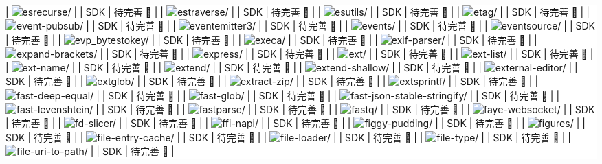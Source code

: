 | ![esrecurse/](/router/)                                   |      | SDK      | 待完善 :punch: |
| ![estraverse/](/router/)                                  |      | SDK      | 待完善 :punch: |
| ![esutils/](/router/)                                     |      | SDK      | 待完善 :punch: |
| ![etag/](/router/)                                        |      | SDK      | 待完善 :punch: |
| ![event-pubsub/](/router/)                                |      | SDK      | 待完善 :punch: |
| ![eventemitter3/](/router/)                               |      | SDK      | 待完善 :punch: |
| ![events/](/router/)                                      |      | SDK      | 待完善 :punch: |
| ![eventsource/](/router/)                                 |      | SDK      | 待完善 :punch: |
| ![evp_bytestokey/](/router/)                              |      | SDK      | 待完善 :punch: |
| ![execa/](/router/)                                       |      | SDK      | 待完善 :punch: |
| ![exif-parser/](/router/)                                 |      | SDK      | 待完善 :punch: |
| ![expand-brackets/](/router/)                             |      | SDK      | 待完善 :punch: |
| ![express/](/router/)                                     |      | SDK      | 待完善 :punch: |
| ![ext/](/router/)                                         |      | SDK      | 待完善 :punch: |
| ![ext-list/](/router/)                                    |      | SDK      | 待完善 :punch: |
| ![ext-name/](/router/)                                    |      | SDK      | 待完善 :punch: |
| ![extend/](/router/)                                      |      | SDK      | 待完善 :punch: |
| ![extend-shallow/](/router/)                              |      | SDK      | 待完善 :punch: |
| ![external-editor/](/router/)                             |      | SDK      | 待完善 :punch: |
| ![extglob/](/router/)                                     |      | SDK      | 待完善 :punch: |
| ![extract-zip/](/router/)                                 |      | SDK      | 待完善 :punch: |
| ![extsprintf/](/router/)                                  |      | SDK      | 待完善 :punch: |
| ![fast-deep-equal/](/router/)                             |      | SDK      | 待完善 :punch: |
| ![fast-glob/](/router/)                                   |      | SDK      | 待完善 :punch: |
| ![fast-json-stable-stringify/](/router/)                  |      | SDK      | 待完善 :punch: |
| ![fast-levenshtein/](/router/)                            |      | SDK      | 待完善 :punch: |
| ![fastparse/](/router/)                                   |      | SDK      | 待完善 :punch: |
| ![fastq/](/router/)                                       |      | SDK      | 待完善 :punch: |
| ![faye-websocket/](/router/)                              |      | SDK      | 待完善 :punch: |
| ![fd-slicer/](/router/)                                   |      | SDK      | 待完善 :punch: |
| ![ffi-napi/](/router/)                                    |      | SDK      | 待完善 :punch: |
| ![figgy-pudding/](/router/)                               |      | SDK      | 待完善 :punch: |
| ![figures/](/router/)                                     |      | SDK      | 待完善 :punch: |
| ![file-entry-cache/](/router/)                            |      | SDK      | 待完善 :punch: |
| ![file-loader/](/router/)                                 |      | SDK      | 待完善 :punch: |
| ![file-type/](/router/)                                   |      | SDK      | 待完善 :punch: |
| ![file-uri-to-path/](/router/)                            |      | SDK      | 待完善 :punch: |